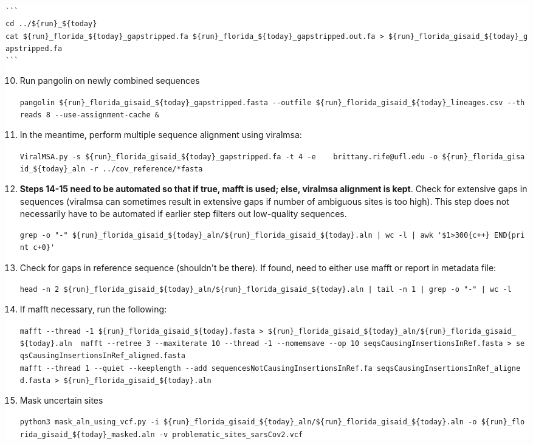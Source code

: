 	```
	cd ../${run}_${today}
	cat ${run}_florida_${today}_gapstripped.fa ${run}_florida_${today}_gapstripped.out.fa > ${run}_florida_gisaid_${today}_gapstripped.fa
	```
	
10. Run pangolin on newly combined sequences
	
	```
	pangolin ${run}_florida_gisaid_${today}_gapstripped.fasta --outfile ${run}_florida_gisaid_${today}_lineages.csv --threads 8 --use-assignment-cache &	
	```
	
11. In the meantime, perform multiple sequence alignment using viralmsa:

	```
	ViralMSA.py -s ${run}_florida_gisaid_${today}_gapstripped.fa -t 4 -e 	brittany.rife@ufl.edu -o ${run}_florida_gisaid_${today}_aln -r ../cov_reference/*fasta
	```
	

12. **Steps 14-15 need to be automated so that if true, mafft is used; else, viralmsa alignment is kept**. Check for extensive gaps in sequences (viralmsa can sometimes result in extensive gaps if number of ambiguous sites is too high). This step does not necessarily have to be automated if earlier step filters out low-quality sequences.
	
	```
	grep -o "-" ${run}_florida_gisaid_${today}_aln/${run}_florida_gisaid_${today}.aln | wc -l | awk '$1>300{c++} END{print c+0}'
	```

13. Check for gaps in reference sequence (shouldn't be there). If found, need to either use mafft or report in metadata file:
	
	```
	head -n 2 ${run}_florida_gisaid_${today}_aln/${run}_florida_gisaid_${today}.aln | tail -n 1 | grep -o "-" | wc -l
	```
	
14. If mafft necessary, run the following:
	
	```
	mafft --thread -1 ${run}_florida_gisaid_${today}.fasta > ${run}_florida_gisaid_${today}_aln/${run}_florida_gisaid_${today}.aln	mafft --retree 3 --maxiterate 10 --thread -1 --nomemsave --op 10 seqsCausingInsertionsInRef.fasta > seqsCausingInsertionsInRef_aligned.fasta
	mafft --thread 1 --quiet --keeplength --add sequencesNotCausingInsertionsInRef.fa seqsCausingInsertionsInRef_aligned.fasta > ${run}_florida_gisaid_${today}.aln
	```

	```

15. Mask uncertain sites

	```
	python3 mask_aln_using_vcf.py -i ${run}_florida_gisaid_${today}_aln/${run}_florida_gisaid_${today}.aln -o ${run}_florida_gisaid_${today}_masked.aln -v problematic_sites_sarsCov2.vcf
	```
	